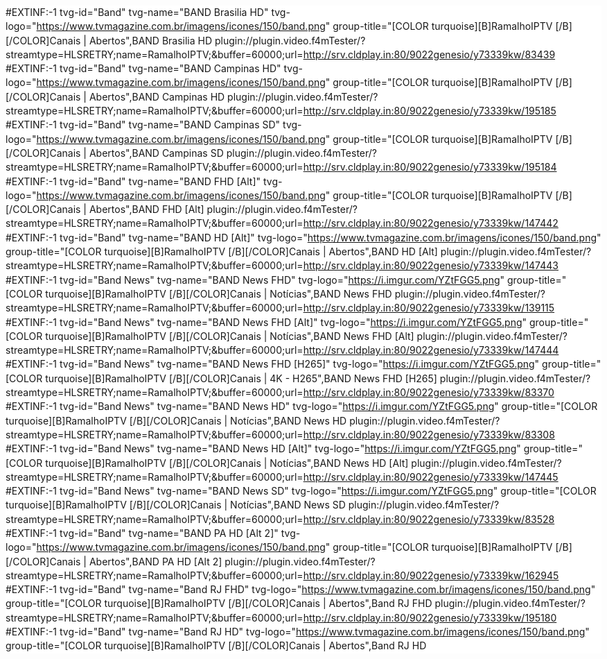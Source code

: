 #EXTINF:-1 tvg-id="Band" tvg-name="BAND Brasilia HD" tvg-logo="https://www.tvmagazine.com.br/imagens/icones/150/band.png" group-title="[COLOR turquoise][B]RamalhoIPTV [/B][/COLOR]Canais | Abertos",BAND Brasilia HD
plugin://plugin.video.f4mTester/?streamtype=HLSRETRY;name=RamalhoIPTV;&buffer=60000;url=http://srv.cldplay.in:80/9022genesio/y73339kw/83439
#EXTINF:-1 tvg-id="Band" tvg-name="BAND Campinas HD" tvg-logo="https://www.tvmagazine.com.br/imagens/icones/150/band.png" group-title="[COLOR turquoise][B]RamalhoIPTV [/B][/COLOR]Canais | Abertos",BAND Campinas HD
plugin://plugin.video.f4mTester/?streamtype=HLSRETRY;name=RamalhoIPTV;&buffer=60000;url=http://srv.cldplay.in:80/9022genesio/y73339kw/195185
#EXTINF:-1 tvg-id="Band" tvg-name="BAND Campinas SD" tvg-logo="https://www.tvmagazine.com.br/imagens/icones/150/band.png" group-title="[COLOR turquoise][B]RamalhoIPTV [/B][/COLOR]Canais | Abertos",BAND Campinas SD
plugin://plugin.video.f4mTester/?streamtype=HLSRETRY;name=RamalhoIPTV;&buffer=60000;url=http://srv.cldplay.in:80/9022genesio/y73339kw/195184
#EXTINF:-1 tvg-id="Band" tvg-name="BAND FHD [Alt]" tvg-logo="https://www.tvmagazine.com.br/imagens/icones/150/band.png" group-title="[COLOR turquoise][B]RamalhoIPTV [/B][/COLOR]Canais | Abertos",BAND FHD [Alt]
plugin://plugin.video.f4mTester/?streamtype=HLSRETRY;name=RamalhoIPTV;&buffer=60000;url=http://srv.cldplay.in:80/9022genesio/y73339kw/147442
#EXTINF:-1 tvg-id="Band" tvg-name="BAND HD [Alt]" tvg-logo="https://www.tvmagazine.com.br/imagens/icones/150/band.png" group-title="[COLOR turquoise][B]RamalhoIPTV [/B][/COLOR]Canais | Abertos",BAND HD [Alt]
plugin://plugin.video.f4mTester/?streamtype=HLSRETRY;name=RamalhoIPTV;&buffer=60000;url=http://srv.cldplay.in:80/9022genesio/y73339kw/147443
#EXTINF:-1 tvg-id="Band News" tvg-name="BAND News FHD" tvg-logo="https://i.imgur.com/YZtFGG5.png" group-title="[COLOR turquoise][B]RamalhoIPTV [/B][/COLOR]Canais | Notícias",BAND News FHD
plugin://plugin.video.f4mTester/?streamtype=HLSRETRY;name=RamalhoIPTV;&buffer=60000;url=http://srv.cldplay.in:80/9022genesio/y73339kw/139115
#EXTINF:-1 tvg-id="Band News" tvg-name="BAND News FHD [Alt]" tvg-logo="https://i.imgur.com/YZtFGG5.png" group-title="[COLOR turquoise][B]RamalhoIPTV [/B][/COLOR]Canais | Notícias",BAND News FHD [Alt]
plugin://plugin.video.f4mTester/?streamtype=HLSRETRY;name=RamalhoIPTV;&buffer=60000;url=http://srv.cldplay.in:80/9022genesio/y73339kw/147444
#EXTINF:-1 tvg-id="Band News" tvg-name="BAND News FHD [H265]" tvg-logo="https://i.imgur.com/YZtFGG5.png" group-title="[COLOR turquoise][B]RamalhoIPTV [/B][/COLOR]Canais | 4K - H265",BAND News FHD [H265]
plugin://plugin.video.f4mTester/?streamtype=HLSRETRY;name=RamalhoIPTV;&buffer=60000;url=http://srv.cldplay.in:80/9022genesio/y73339kw/83370
#EXTINF:-1 tvg-id="Band News" tvg-name="BAND News HD" tvg-logo="https://i.imgur.com/YZtFGG5.png" group-title="[COLOR turquoise][B]RamalhoIPTV [/B][/COLOR]Canais | Notícias",BAND News HD
plugin://plugin.video.f4mTester/?streamtype=HLSRETRY;name=RamalhoIPTV;&buffer=60000;url=http://srv.cldplay.in:80/9022genesio/y73339kw/83308
#EXTINF:-1 tvg-id="Band News" tvg-name="BAND News HD [Alt]" tvg-logo="https://i.imgur.com/YZtFGG5.png" group-title="[COLOR turquoise][B]RamalhoIPTV [/B][/COLOR]Canais | Notícias",BAND News HD [Alt]
plugin://plugin.video.f4mTester/?streamtype=HLSRETRY;name=RamalhoIPTV;&buffer=60000;url=http://srv.cldplay.in:80/9022genesio/y73339kw/147445
#EXTINF:-1 tvg-id="Band News" tvg-name="BAND News SD" tvg-logo="https://i.imgur.com/YZtFGG5.png" group-title="[COLOR turquoise][B]RamalhoIPTV [/B][/COLOR]Canais | Notícias",BAND News SD
plugin://plugin.video.f4mTester/?streamtype=HLSRETRY;name=RamalhoIPTV;&buffer=60000;url=http://srv.cldplay.in:80/9022genesio/y73339kw/83528
#EXTINF:-1 tvg-id="Band" tvg-name="BAND PA HD [Alt 2]" tvg-logo="https://www.tvmagazine.com.br/imagens/icones/150/band.png" group-title="[COLOR turquoise][B]RamalhoIPTV [/B][/COLOR]Canais | Abertos",BAND PA HD [Alt 2]
plugin://plugin.video.f4mTester/?streamtype=HLSRETRY;name=RamalhoIPTV;&buffer=60000;url=http://srv.cldplay.in:80/9022genesio/y73339kw/162945
#EXTINF:-1 tvg-id="Band" tvg-name="Band RJ FHD" tvg-logo="https://www.tvmagazine.com.br/imagens/icones/150/band.png" group-title="[COLOR turquoise][B]RamalhoIPTV [/B][/COLOR]Canais | Abertos",Band RJ FHD
plugin://plugin.video.f4mTester/?streamtype=HLSRETRY;name=RamalhoIPTV;&buffer=60000;url=http://srv.cldplay.in:80/9022genesio/y73339kw/195180
#EXTINF:-1 tvg-id="Band" tvg-name="Band RJ HD" tvg-logo="https://www.tvmagazine.com.br/imagens/icones/150/band.png" group-title="[COLOR turquoise][B]RamalhoIPTV [/B][/COLOR]Canais | Abertos",Band RJ HD